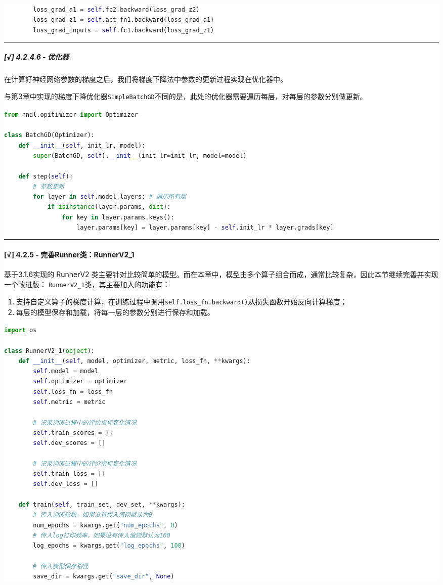 ```python
        loss_grad_a1 = self.fc2.backward(loss_grad_z2)
        loss_grad_z1 = self.act_fn1.backward(loss_grad_a1)
        loss_grad_inputs = self.fc1.backward(loss_grad_z1)
```



---

##### [√] 4.2.4.6 - 优化器

在计算好神经网络参数的梯度之后，我们将梯度下降法中参数的更新过程实现在优化器中。

与第3章中实现的梯度下降优化器`SimpleBatchGD`不同的是，此处的优化器需要遍历每层，对每层的参数分别做更新。

```python
from nndl.opitimizer import Optimizer

class BatchGD(Optimizer):
    def __init__(self, init_lr, model):
        super(BatchGD, self).__init__(init_lr=init_lr, model=model)

    def step(self):
        # 参数更新
        for layer in self.model.layers: # 遍历所有层
            if isinstance(layer.params, dict):
                for key in layer.params.keys():
                    layer.params[key] = layer.params[key] - self.init_lr * layer.grads[key]
```





---

#### [√] 4.2.5 - 完善Runner类：RunnerV2_1

基于3.1.6实现的 RunnerV2 类主要针对比较简单的模型。而在本章中，模型由多个算子组合而成，通常比较复杂，因此本节继续完善并实现一个改进版： `RunnerV2_1`类，其主要加入的功能有：
1. 支持自定义算子的梯度计算，在训练过程中调用`self.loss_fn.backward()`从损失函数开始反向计算梯度；
1. 每层的模型保存和加载，将每一层的参数分别进行保存和加载。

```python
import os

class RunnerV2_1(object):
    def __init__(self, model, optimizer, metric, loss_fn, **kwargs):
        self.model = model
        self.optimizer = optimizer
        self.loss_fn = loss_fn
        self.metric = metric

        # 记录训练过程中的评估指标变化情况
        self.train_scores = []
        self.dev_scores = []

        # 记录训练过程中的评价指标变化情况
        self.train_loss = []
        self.dev_loss = []

    def train(self, train_set, dev_set, **kwargs):
        # 传入训练轮数，如果没有传入值则默认为0
        num_epochs = kwargs.get("num_epochs", 0)
        # 传入log打印频率，如果没有传入值则默认为100
        log_epochs = kwargs.get("log_epochs", 100)

        # 传入模型保存路径
        save_dir = kwargs.get("save_dir", None)
```